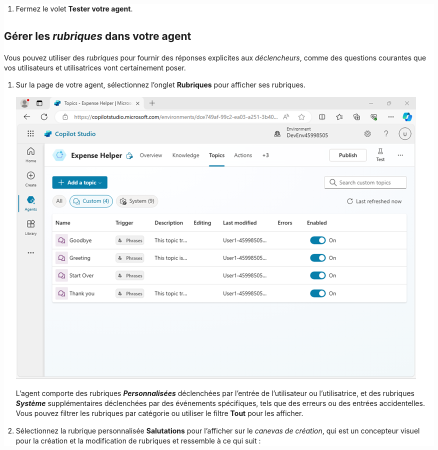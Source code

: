 1. Fermez le volet **Tester votre agent**.

## Gérer les *rubriques* dans votre agent

Vous pouvez utiliser des *rubriques* pour fournir des réponses explicites aux *déclencheurs*, comme des questions courantes que vos utilisateurs et utilisatrices vont certainement poser.

1. Sur la page de votre agent, sélectionnez l’onglet **Rubriques** pour afficher ses rubriques.

    ![Capture d’écran de la page Rubriques dans Copilot Studio.](media/default-topics.png)

    L’agent comporte des rubriques ***Personnalisées*** déclenchées par l’entrée de l’utilisateur ou l’utilisatrice, et des rubriques ***Système*** supplémentaires déclenchées par des événements spécifiques, tels que des erreurs ou des entrées accidentelles. Vous pouvez filtrer les rubriques par catégorie ou utiliser le filtre **Tout** pour les afficher.

1. Sélectionnez la rubrique personnalisée **Salutations** pour l’afficher sur le *canevas de création*, qui est un concepteur visuel pour la création et la modification de rubriques et ressemble à ce qui suit :
